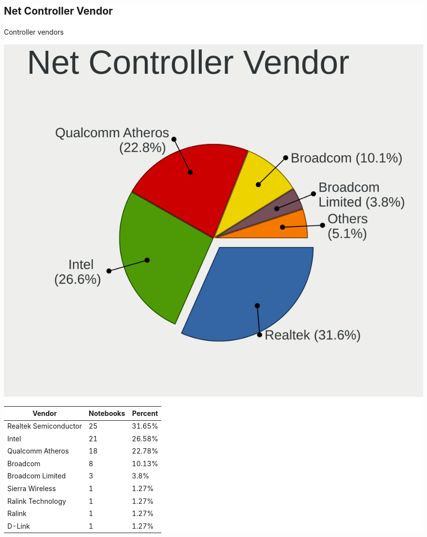Net Controller Vendor
---------------------

Controller vendors

![Net Controller Vendor](./images/pie_chart/net_vendor.svg)


| Vendor                | Notebooks | Percent |
|-----------------------|-----------|---------|
| Realtek Semiconductor | 25        | 31.65%  |
| Intel                 | 21        | 26.58%  |
| Qualcomm Atheros      | 18        | 22.78%  |
| Broadcom              | 8         | 10.13%  |
| Broadcom Limited      | 3         | 3.8%    |
| Sierra Wireless       | 1         | 1.27%   |
| Ralink Technology     | 1         | 1.27%   |
| Ralink                | 1         | 1.27%   |
| D-Link                | 1         | 1.27%   |
